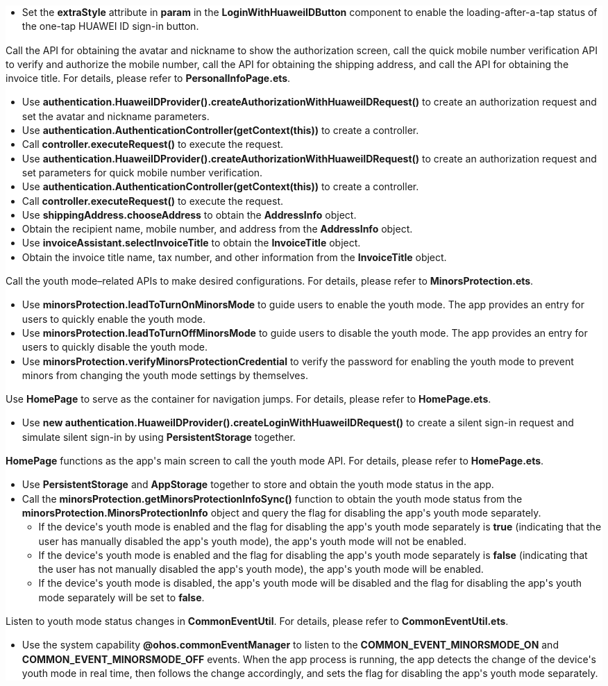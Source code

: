 * Set the **extraStyle** attribute in **param** in the **LoginWithHuaweiIDButton** component to enable the loading-after-a-tap status of the one-tap HUAWEI ID sign-in button.

Call the API for obtaining the avatar and nickname to show the authorization screen, call the quick mobile number verification API to verify and authorize the mobile number, call the API for obtaining the shipping address, and call the API for obtaining the invoice title. For details, please refer to **PersonalInfoPage.ets**.
* Use **authentication.HuaweiIDProvider().createAuthorizationWithHuaweiIDRequest()** to create an authorization request and set the avatar and nickname parameters.
* Use **authentication.AuthenticationController(getContext(this))** to create a controller.
* Call **controller.executeRequest()** to execute the request.
* Use **authentication.HuaweiIDProvider().createAuthorizationWithHuaweiIDRequest()** to create an authorization request and set parameters for quick mobile number verification.
* Use **authentication.AuthenticationController(getContext(this))** to create a controller.
* Call **controller.executeRequest()** to execute the request.
* Use **shippingAddress.chooseAddress** to obtain the **AddressInfo** object.
* Obtain the recipient name, mobile number, and address from the **AddressInfo** object.
* Use **invoiceAssistant.selectInvoiceTitle** to obtain the **InvoiceTitle** object.
* Obtain the invoice title name, tax number, and other information from the **InvoiceTitle** object.

Call the youth mode–related APIs to make desired configurations. For details, please refer to **MinorsProtection.ets**.
* Use **minorsProtection.leadToTurnOnMinorsMode** to guide users to enable the youth mode. The app provides an entry for users to quickly enable the youth mode.
* Use **minorsProtection.leadToTurnOffMinorsMode** to guide users to disable the youth mode. The app provides an entry for users to quickly disable the youth mode.
* Use **minorsProtection.verifyMinorsProtectionCredential** to verify the password for enabling the youth mode to prevent minors from changing the youth mode settings by themselves.

Use **HomePage** to serve as the container for navigation jumps. For details, please refer to **HomePage.ets**.
* Use **new authentication.HuaweiIDProvider().createLoginWithHuaweiIDRequest()** to create a silent sign-in request and simulate silent sign-in by using **PersistentStorage** together.

**HomePage** functions as the app's main screen to call the youth mode API. For details, please refer to **HomePage.ets**.

* Use **PersistentStorage** and **AppStorage** together to store and obtain the youth mode status in the app.
* Call the **minorsProtection.getMinorsProtectionInfoSync()** function to obtain the youth mode status from the **minorsProtection.MinorsProtectionInfo** object and query the flag for disabling the app's youth mode separately.
    * If the device's youth mode is enabled and the flag for disabling the app's youth mode separately is **true** (indicating that the user has manually disabled the app's youth mode), the app's youth mode will not be enabled.
    * If the device's youth mode is enabled and the flag for disabling the app's youth mode separately is **false** (indicating that the user has not manually disabled the app's youth mode), the app's youth mode will be enabled.
    * If the device's youth mode is disabled, the app's youth mode will be disabled and the flag for disabling the app's youth mode separately will be set to **false**.

Listen to youth mode status changes in **CommonEventUtil**. For details, please refer to **CommonEventUtil.ets**.
* Use the system capability **@ohos.commonEventManager** to listen to the **COMMON_EVENT_MINORSMODE_ON** and **COMMON_EVENT_MINORSMODE_OFF** events. When the app process is running, the app detects the change of the device's youth mode in real time, then follows the change accordingly, and sets the flag for disabling the app's youth mode separately.
